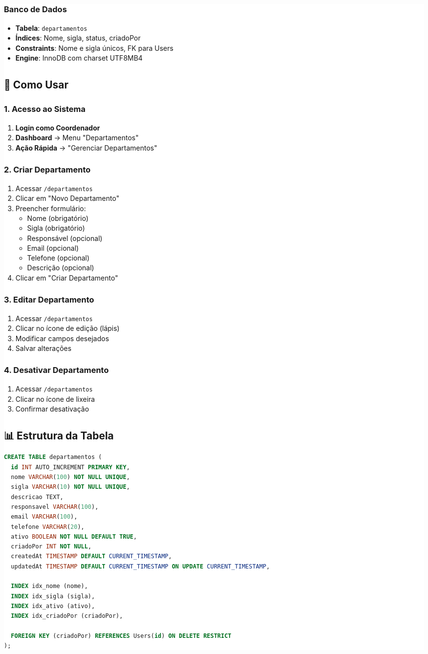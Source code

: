 ### **Banco de Dados**
- **Tabela**: `departamentos`
- **Índices**: Nome, sigla, status, criadoPor
- **Constraints**: Nome e sigla únicos, FK para Users
- **Engine**: InnoDB com charset UTF8MB4

## 🚀 **Como Usar**

### **1. Acesso ao Sistema**
1. **Login como Coordenador**
2. **Dashboard** → Menu "Departamentos"
3. **Ação Rápida** → "Gerenciar Departamentos"

### **2. Criar Departamento**
1. Acessar `/departamentos`
2. Clicar em "Novo Departamento"
3. Preencher formulário:
   - Nome (obrigatório)
   - Sigla (obrigatório)
   - Responsável (opcional)
   - Email (opcional)
   - Telefone (opcional)
   - Descrição (opcional)
4. Clicar em "Criar Departamento"

### **3. Editar Departamento**
1. Acessar `/departamentos`
2. Clicar no ícone de edição (lápis)
3. Modificar campos desejados
4. Salvar alterações

### **4. Desativar Departamento**
1. Acessar `/departamentos`
2. Clicar no ícone de lixeira
3. Confirmar desativação

## 📊 **Estrutura da Tabela**

```sql
CREATE TABLE departamentos (
  id INT AUTO_INCREMENT PRIMARY KEY,
  nome VARCHAR(100) NOT NULL UNIQUE,
  sigla VARCHAR(10) NOT NULL UNIQUE,
  descricao TEXT,
  responsavel VARCHAR(100),
  email VARCHAR(100),
  telefone VARCHAR(20),
  ativo BOOLEAN NOT NULL DEFAULT TRUE,
  criadoPor INT NOT NULL,
  createdAt TIMESTAMP DEFAULT CURRENT_TIMESTAMP,
  updatedAt TIMESTAMP DEFAULT CURRENT_TIMESTAMP ON UPDATE CURRENT_TIMESTAMP,
  
  INDEX idx_nome (nome),
  INDEX idx_sigla (sigla),
  INDEX idx_ativo (ativo),
  INDEX idx_criadoPor (criadoPor),
  
  FOREIGN KEY (criadoPor) REFERENCES Users(id) ON DELETE RESTRICT
);
```
